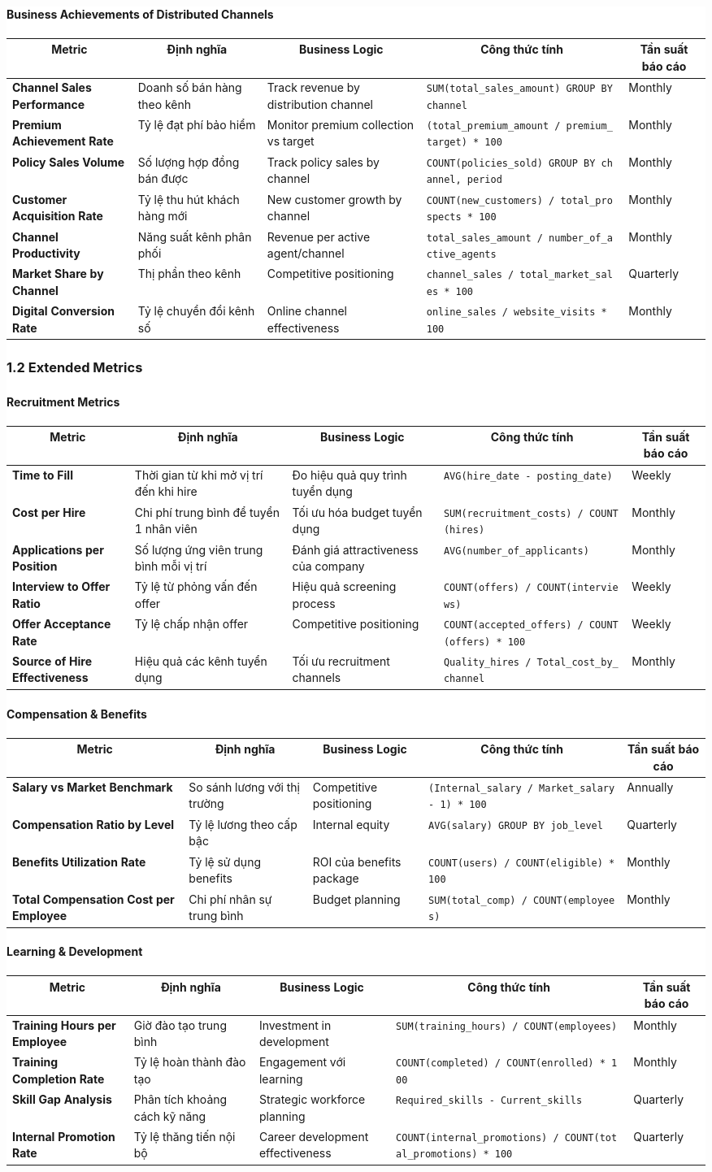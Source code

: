 #### Business Achievements of Distributed Channels
| Metric | Định nghĩa | Business Logic | Công thức tính | Tần suất báo cáo |
|--------|------------|----------------|----------------|------------------|
| **Channel Sales Performance** | Doanh số bán hàng theo kênh | Track revenue by distribution channel | `SUM(total_sales_amount) GROUP BY channel` | Monthly |
| **Premium Achievement Rate** | Tỷ lệ đạt phí bảo hiểm | Monitor premium collection vs target | `(total_premium_amount / premium_target) * 100` | Monthly |
| **Policy Sales Volume** | Số lượng hợp đồng bán được | Track policy sales by channel | `COUNT(policies_sold) GROUP BY channel, period` | Monthly |
| **Customer Acquisition Rate** | Tỷ lệ thu hút khách hàng mới | New customer growth by channel | `COUNT(new_customers) / total_prospects * 100` | Monthly |
| **Channel Productivity** | Năng suất kênh phân phối | Revenue per active agent/channel | `total_sales_amount / number_of_active_agents` | Monthly |
| **Market Share by Channel** | Thị phần theo kênh | Competitive positioning | `channel_sales / total_market_sales * 100` | Quarterly |
| **Digital Conversion Rate** | Tỷ lệ chuyển đổi kênh số | Online channel effectiveness | `online_sales / website_visits * 100` | Monthly |

### 1.2 Extended Metrics

#### Recruitment Metrics
| Metric | Định nghĩa | Business Logic | Công thức tính | Tần suất báo cáo |
|--------|------------|----------------|----------------|------------------|
| **Time to Fill** | Thời gian từ khi mở vị trí đến khi hire | Đo hiệu quả quy trình tuyển dụng | `AVG(hire_date - posting_date)` | Weekly |
| **Cost per Hire** | Chi phí trung bình để tuyển 1 nhân viên | Tối ưu hóa budget tuyển dụng | `SUM(recruitment_costs) / COUNT(hires)` | Monthly |
| **Applications per Position** | Số lượng ứng viên trung bình mỗi vị trí | Đánh giá attractiveness của company | `AVG(number_of_applicants)` | Monthly |
| **Interview to Offer Ratio** | Tỷ lệ từ phỏng vấn đến offer | Hiệu quả screening process | `COUNT(offers) / COUNT(interviews)` | Weekly |
| **Offer Acceptance Rate** | Tỷ lệ chấp nhận offer | Competitive positioning | `COUNT(accepted_offers) / COUNT(offers) * 100` | Weekly |
| **Source of Hire Effectiveness** | Hiệu quả các kênh tuyển dụng | Tối ưu recruitment channels | `Quality_hires / Total_cost_by_channel` | Monthly |

#### Compensation & Benefits
| Metric | Định nghĩa | Business Logic | Công thức tính | Tần suất báo cáo |
|--------|------------|----------------|----------------|------------------|
| **Salary vs Market Benchmark** | So sánh lương với thị trường | Competitive positioning | `(Internal_salary / Market_salary - 1) * 100` | Annually |
| **Compensation Ratio by Level** | Tỷ lệ lương theo cấp bậc | Internal equity | `AVG(salary) GROUP BY job_level` | Quarterly |
| **Benefits Utilization Rate** | Tỷ lệ sử dụng benefits | ROI của benefits package | `COUNT(users) / COUNT(eligible) * 100` | Monthly |
| **Total Compensation Cost per Employee** | Chi phí nhân sự trung bình | Budget planning | `SUM(total_comp) / COUNT(employees)` | Monthly |

#### Learning & Development
| Metric | Định nghĩa | Business Logic | Công thức tính | Tần suất báo cáo |
|--------|------------|----------------|----------------|------------------|
| **Training Hours per Employee** | Giờ đào tạo trung bình | Investment in development | `SUM(training_hours) / COUNT(employees)` | Monthly |
| **Training Completion Rate** | Tỷ lệ hoàn thành đào tạo | Engagement với learning | `COUNT(completed) / COUNT(enrolled) * 100` | Monthly |
| **Skill Gap Analysis** | Phân tích khoảng cách kỹ năng | Strategic workforce planning | `Required_skills - Current_skills` | Quarterly |
| **Internal Promotion Rate** | Tỷ lệ thăng tiến nội bộ | Career development effectiveness | `COUNT(internal_promotions) / COUNT(total_promotions) * 100` | Quarterly |
